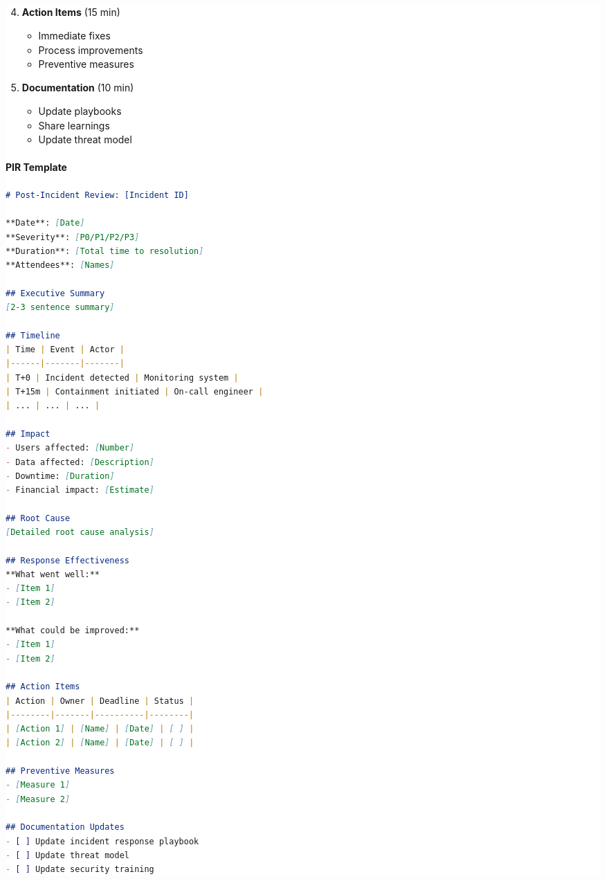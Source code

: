 4. **Action Items** (15 min)
   - Immediate fixes
   - Process improvements
   - Preventive measures

5. **Documentation** (10 min)
   - Update playbooks
   - Share learnings
   - Update threat model

#### PIR Template

```markdown
# Post-Incident Review: [Incident ID]

**Date**: [Date]
**Severity**: [P0/P1/P2/P3]
**Duration**: [Total time to resolution]
**Attendees**: [Names]

## Executive Summary
[2-3 sentence summary]

## Timeline
| Time | Event | Actor |
|------|-------|-------|
| T+0 | Incident detected | Monitoring system |
| T+15m | Containment initiated | On-call engineer |
| ... | ... | ... |

## Impact
- Users affected: [Number]
- Data affected: [Description]
- Downtime: [Duration]
- Financial impact: [Estimate]

## Root Cause
[Detailed root cause analysis]

## Response Effectiveness
**What went well:**
- [Item 1]
- [Item 2]

**What could be improved:**
- [Item 1]
- [Item 2]

## Action Items
| Action | Owner | Deadline | Status |
|--------|-------|----------|--------|
| [Action 1] | [Name] | [Date] | [ ] |
| [Action 2] | [Name] | [Date] | [ ] |

## Preventive Measures
- [Measure 1]
- [Measure 2]

## Documentation Updates
- [ ] Update incident response playbook
- [ ] Update threat model
- [ ] Update security training
```
